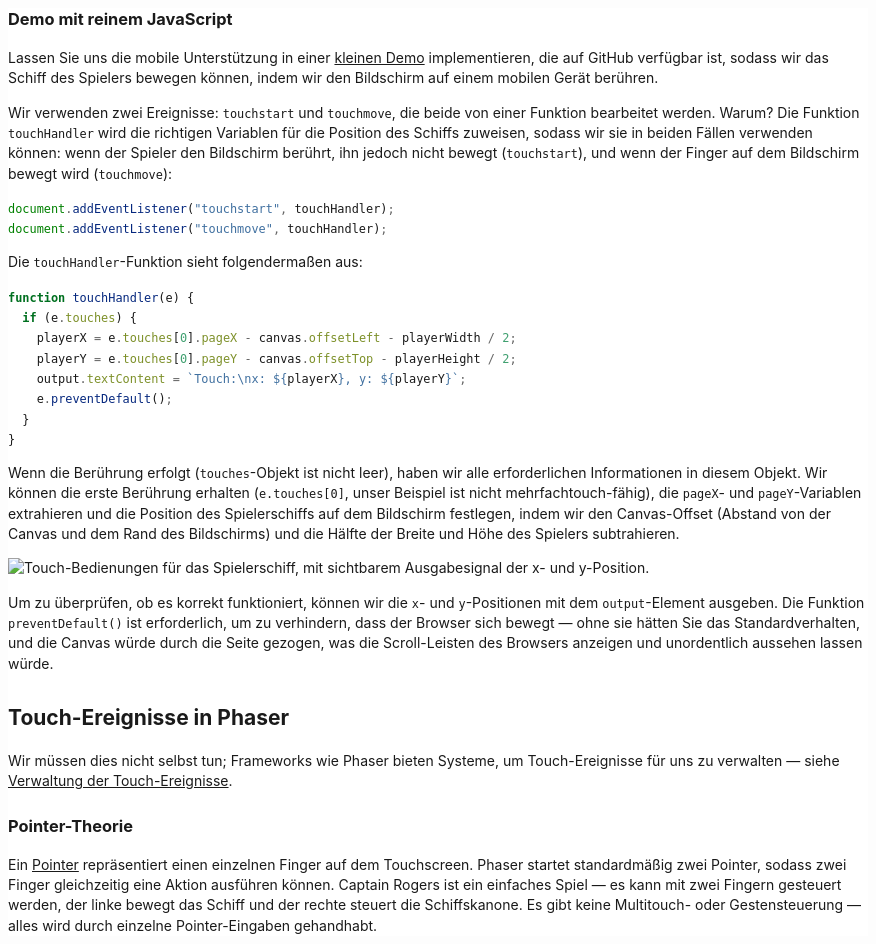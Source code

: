 ### Demo mit reinem JavaScript

Lassen Sie uns die mobile Unterstützung in einer [kleinen Demo](https://github.com/end3r/JavaScript-Game-Controls/) implementieren, die auf GitHub verfügbar ist, sodass wir das Schiff des Spielers bewegen können, indem wir den Bildschirm auf einem mobilen Gerät berühren.

Wir verwenden zwei Ereignisse: `touchstart` und `touchmove`, die beide von einer Funktion bearbeitet werden. Warum? Die Funktion `touchHandler` wird die richtigen Variablen für die Position des Schiffs zuweisen, sodass wir sie in beiden Fällen verwenden können: wenn der Spieler den Bildschirm berührt, ihn jedoch nicht bewegt (`touchstart`), und wenn der Finger auf dem Bildschirm bewegt wird (`touchmove`):

```js
document.addEventListener("touchstart", touchHandler);
document.addEventListener("touchmove", touchHandler);
```

Die `touchHandler`-Funktion sieht folgendermaßen aus:

```js
function touchHandler(e) {
  if (e.touches) {
    playerX = e.touches[0].pageX - canvas.offsetLeft - playerWidth / 2;
    playerY = e.touches[0].pageY - canvas.offsetTop - playerHeight / 2;
    output.textContent = `Touch:\nx: ${playerX}, y: ${playerY}`;
    e.preventDefault();
  }
}
```

Wenn die Berührung erfolgt (`touches`-Objekt ist nicht leer), haben wir alle erforderlichen Informationen in diesem Objekt. Wir können die erste Berührung erhalten (`e.touches[0]`, unser Beispiel ist nicht mehrfachtouch-fähig), die `pageX`- und `pageY`-Variablen extrahieren und die Position des Spielerschiffs auf dem Bildschirm festlegen, indem wir den Canvas-Offset (Abstand von der Canvas und dem Rand des Bildschirms) und die Hälfte der Breite und Höhe des Spielers subtrahieren.

![Touch-Bedienungen für das Spielerschiff, mit sichtbarem Ausgabesignal der x- und y-Position.](controls-touch.png)

Um zu überprüfen, ob es korrekt funktioniert, können wir die `x`- und `y`-Positionen mit dem `output`-Element ausgeben. Die Funktion `preventDefault()` ist erforderlich, um zu verhindern, dass der Browser sich bewegt — ohne sie hätten Sie das Standardverhalten, und die Canvas würde durch die Seite gezogen, was die Scroll-Leisten des Browsers anzeigen und unordentlich aussehen lassen würde.

## Touch-Ereignisse in Phaser

Wir müssen dies nicht selbst tun; Frameworks wie Phaser bieten Systeme, um Touch-Ereignisse für uns zu verwalten — siehe [Verwaltung der Touch-Ereignisse](https://phaser.io/docs/2.6.1/Phaser.Touch.html).

### Pointer-Theorie

Ein [Pointer](https://phaser.io/docs/2.6.1/Phaser.Pointer.html) repräsentiert einen einzelnen Finger auf dem Touchscreen. Phaser startet standardmäßig zwei Pointer, sodass zwei Finger gleichzeitig eine Aktion ausführen können. Captain Rogers ist ein einfaches Spiel — es kann mit zwei Fingern gesteuert werden, der linke bewegt das Schiff und der rechte steuert die Schiffskanone. Es gibt keine Multitouch- oder Gestensteuerung — alles wird durch einzelne Pointer-Eingaben gehandhabt.
